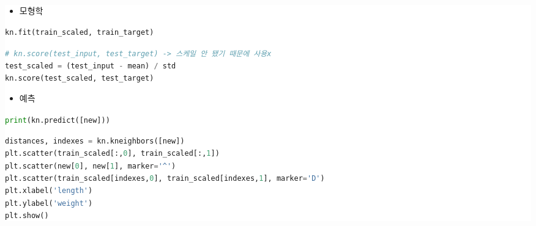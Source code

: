 - 모형학


```python
kn.fit(train_scaled, train_target)
```


```python
# kn.score(test_input, test_target) -> 스케일 안 됐기 때문에 사용x
test_scaled = (test_input - mean) / std
kn.score(test_scaled, test_target)
```

- 예측


```python
print(kn.predict([new]))
```


```python
distances, indexes = kn.kneighbors([new])
plt.scatter(train_scaled[:,0], train_scaled[:,1])
plt.scatter(new[0], new[1], marker='^')
plt.scatter(train_scaled[indexes,0], train_scaled[indexes,1], marker='D')
plt.xlabel('length')
plt.ylabel('weight')
plt.show()
```

